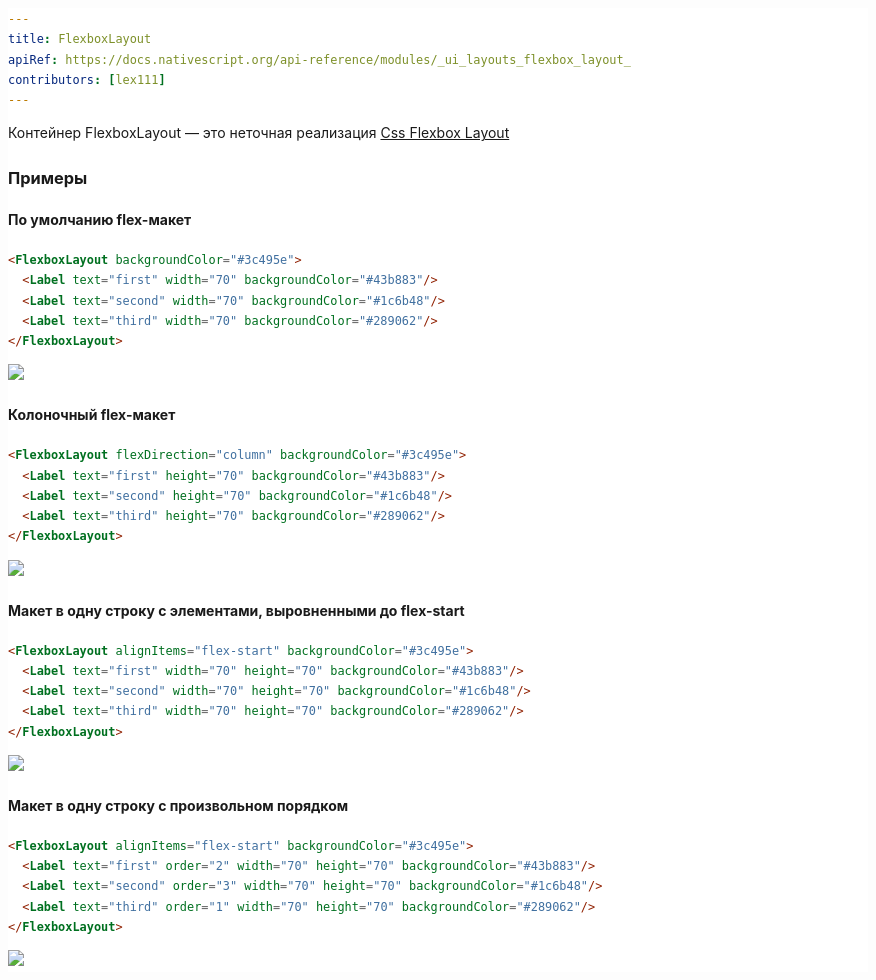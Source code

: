 ```yaml
---
title: FlexboxLayout
apiRef: https://docs.nativescript.org/api-reference/modules/_ui_layouts_flexbox_layout_
contributors: [lex111]
---
```


Контейнер FlexboxLayout&nbsp;&mdash; это неточная реализация [Css Flexbox Layout](https://developer.mozilla.org/en-US/docs/Learn/CSS/CSS_layout/Flexbox)

### Примеры

#### По умолчанию flex-макет

```html
<FlexboxLayout backgroundColor="#3c495e">
  <Label text="first" width="70" backgroundColor="#43b883"/>
  <Label text="second" width="70" backgroundColor="#1c6b48"/>
  <Label text="third" width="70" backgroundColor="#289062"/>
</FlexboxLayout>
```
<img class="md:w-1/2 lg:w-1/3" src="https://art.nativescript-vue.org/layouts/flexbox_layout_row_stretch.svg" />

#### Колоночный flex-макет

```html
<FlexboxLayout flexDirection="column" backgroundColor="#3c495e">
  <Label text="first" height="70" backgroundColor="#43b883"/>
  <Label text="second" height="70" backgroundColor="#1c6b48"/>
  <Label text="third" height="70" backgroundColor="#289062"/>
</FlexboxLayout>
```
<img class="md:w-1/2 lg:w-1/3" src="https://art.nativescript-vue.org/layouts/flexbox_layout_column_stretch.svg" />

#### Макет в одну строку с элементами, выровненными до flex-start

```html
<FlexboxLayout alignItems="flex-start" backgroundColor="#3c495e">
  <Label text="first" width="70" height="70" backgroundColor="#43b883"/>
  <Label text="second" width="70" height="70" backgroundColor="#1c6b48"/>
  <Label text="third" width="70" height="70" backgroundColor="#289062"/>
</FlexboxLayout>
```
<img class="md:w-1/2 lg:w-1/3" src="https://art.nativescript-vue.org/layouts/flexbox_layout_row_flex-start.svg" />

#### Макет в одну строку с произвольном порядком

```html
<FlexboxLayout alignItems="flex-start" backgroundColor="#3c495e">
  <Label text="first" order="2" width="70" height="70" backgroundColor="#43b883"/>
  <Label text="second" order="3" width="70" height="70" backgroundColor="#1c6b48"/>
  <Label text="third" order="1" width="70" height="70" backgroundColor="#289062"/>
</FlexboxLayout>
```
<img class="md:w-1/2 lg:w-1/3" src="https://art.nativescript-vue.org/layouts/flexbox_layout_row_custom_order.svg" />
